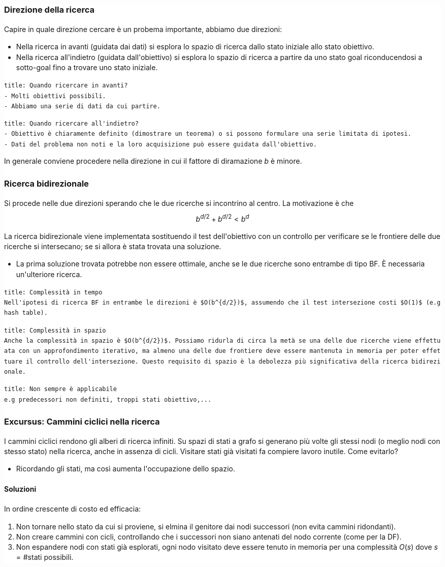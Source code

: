 ### Direzione della ricerca
Capire in quale direzione cercare è un probema importante, abbiamo due direzioni:
- Nella ricerca in avanti (guidata dai dati) si esplora lo spazio di ricerca dallo stato iniziale allo stato obiettivo.
- Nella ricerca all'indietro (guidata dall'obiettivo) si esplora lo spazio di ricerca a partire da uno stato goal riconducendosi a sotto-goal fino a trovare uno stato iniziale.

```ad-info
title: Quando ricercare in avanti?
- Molti obiettivi possibili. 
- Abbiamo una serie di dati da cui partire.
```

```ad-info
title: Quando ricercare all'indietro?
- Obiettivo è chiaramente definito (dimostrare un teorema) o si possono formulare una serie limitata di ipotesi.
- Dati del problema non noti e la loro acquisizione può essere guidata dall'obiettivo.
```

In generale conviene procedere nella direzione in cui il fattore di diramazione $b$ è minore.

### Ricerca bidirezionale
Si procede nelle due direzioni sperando che le due ricerche si incontrino al centro. La motivazione è che 
$$b^{d/2} + b^{d/2} < b^d$$ 

La ricerca bidirezionale viene implementata sostituendo il test dell'obiettivo con un controllo per verificare se le frontiere delle due ricerche si intersecano; se si allora è stata trovata una soluzione.
- La prima soluzione trovata potrebbe non essere ottimale, anche se le due ricerche sono entrambe di tipo BF. È necessaria un'ulteriore ricerca.

```ad-note
title: Complessità in tempo
Nell'ipotesi di ricerca BF in entrambe le direzioni è $O(b^{d/2})$, assumendo che il test intersezione costi $O(1)$ (e.g hash table).
```

```ad-note
title: Complessità in spazio
Anche la complessità in spazio è $O(b^{d/2})$. Possiamo ridurla di circa la metà se una delle due ricerche viene effettuata con un approfondimento iterativo, ma almeno una delle due frontiere deve essere mantenuta in memoria per poter effettuare il controllo dell'intersezione. Questo requisito di spazio è la debolezza più significativa della ricerca bidirezionale.
```

```ad-warning
title: Non sempre è applicabile
e.g predecessori non definiti, troppi stati obiettivo,...
```

### Excursus: Cammini ciclici nella ricerca
I cammini ciclici rendono gli alberi di ricerca infiniti. Su spazi di stati a grafo si generano più volte gli stessi nodi (o meglio nodi con stesso stato) nella ricerca, anche in assenza di cicli. Visitare stati già visitati fa compiere lavoro inutile. Come evitarlo?
- Ricordando gli stati, ma così aumenta l'occupazione dello spazio.
#### Soluzioni
In ordine crescente di costo ed efficacia:
1. Non tornare nello stato da cui si proviene, si elmina il genitore dai nodi successori (non evita cammini ridondanti).
2. Non creare cammini con cicli, controllando che i successori non siano antenati del nodo corrente (come per la DF).
3. Non espandere nodi con stati già esplorati, ogni nodo visitato deve essere tenuto in memoria per una complessità $O(s)$ dove $s = \#\text{stati possibili}$.
